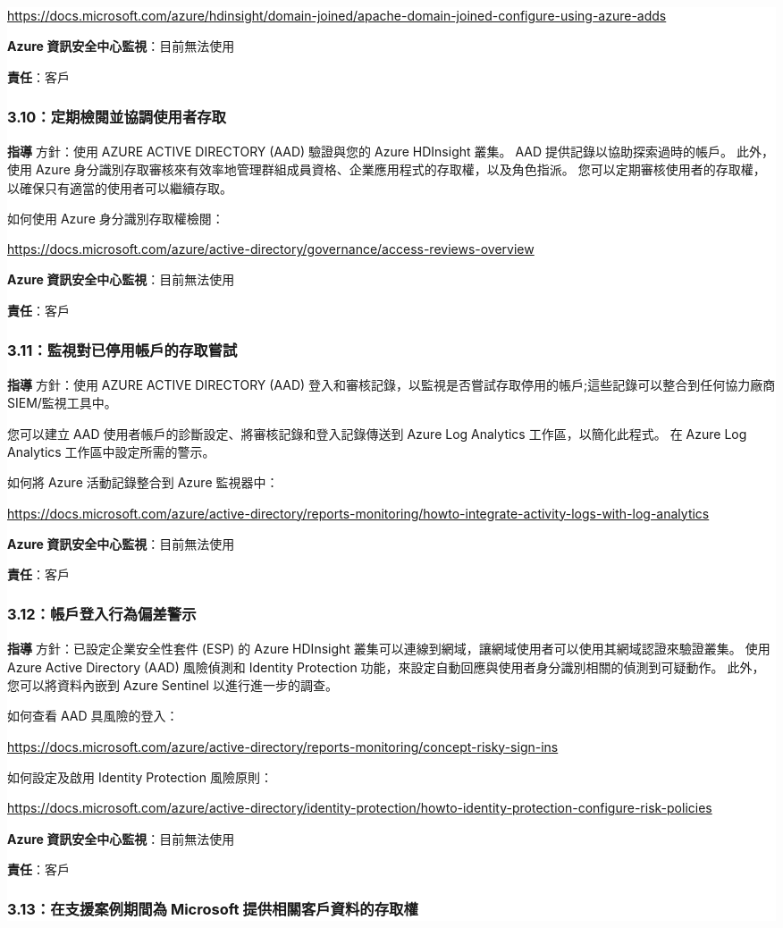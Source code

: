 https://docs.microsoft.com/azure/hdinsight/domain-joined/apache-domain-joined-configure-using-azure-adds

**Azure 資訊安全中心監視**：目前無法使用

**責任**：客戶

### <a name="310-regularly-review-and-reconcile-user-access"></a>3.10：定期檢閱並協調使用者存取

**指導** 方針：使用 AZURE ACTIVE DIRECTORY (AAD) 驗證與您的 Azure HDInsight 叢集。 AAD 提供記錄以協助探索過時的帳戶。 此外，使用 Azure 身分識別存取審核來有效率地管理群組成員資格、企業應用程式的存取權，以及角色指派。 您可以定期審核使用者的存取權，以確保只有適當的使用者可以繼續存取。 

如何使用 Azure 身分識別存取權檢閱： 

https://docs.microsoft.com/azure/active-directory/governance/access-reviews-overview

**Azure 資訊安全中心監視**：目前無法使用

**責任**：客戶

### <a name="311-monitor-attempts-to-access-deactivated-accounts"></a>3.11：監視對已停用帳戶的存取嘗試

**指導** 方針：使用 AZURE ACTIVE DIRECTORY (AAD) 登入和審核記錄，以監視是否嘗試存取停用的帳戶;這些記錄可以整合到任何協力廠商 SIEM/監視工具中。

您可以建立 AAD 使用者帳戶的診斷設定、將審核記錄和登入記錄傳送到 Azure Log Analytics 工作區，以簡化此程式。 在 Azure Log Analytics 工作區中設定所需的警示。

如何將 Azure 活動記錄整合到 Azure 監視器中： 

https://docs.microsoft.com/azure/active-directory/reports-monitoring/howto-integrate-activity-logs-with-log-analytics

**Azure 資訊安全中心監視**：目前無法使用

**責任**：客戶

### <a name="312-alert-on-account-login-behavior-deviation"></a>3.12：帳戶登入行為偏差警示

**指導** 方針：已設定企業安全性套件 (ESP) 的 Azure HDInsight 叢集可以連線到網域，讓網域使用者可以使用其網域認證來驗證叢集。  使用 Azure Active Directory (AAD) 風險偵測和 Identity Protection 功能，來設定自動回應與使用者身分識別相關的偵測到可疑動作。 此外，您可以將資料內嵌到 Azure Sentinel 以進行進一步的調查。

如何查看 AAD 具風險的登入：

https://docs.microsoft.com/azure/active-directory/reports-monitoring/concept-risky-sign-ins

如何設定及啟用 Identity Protection 風險原則：

https://docs.microsoft.com/azure/active-directory/identity-protection/howto-identity-protection-configure-risk-policies

**Azure 資訊安全中心監視**：目前無法使用

**責任**：客戶

### <a name="313-provide-microsoft-with-access-to-relevant-customer-data-during-support-scenarios"></a>3.13：在支援案例期間為 Microsoft 提供相關客戶資料的存取權
